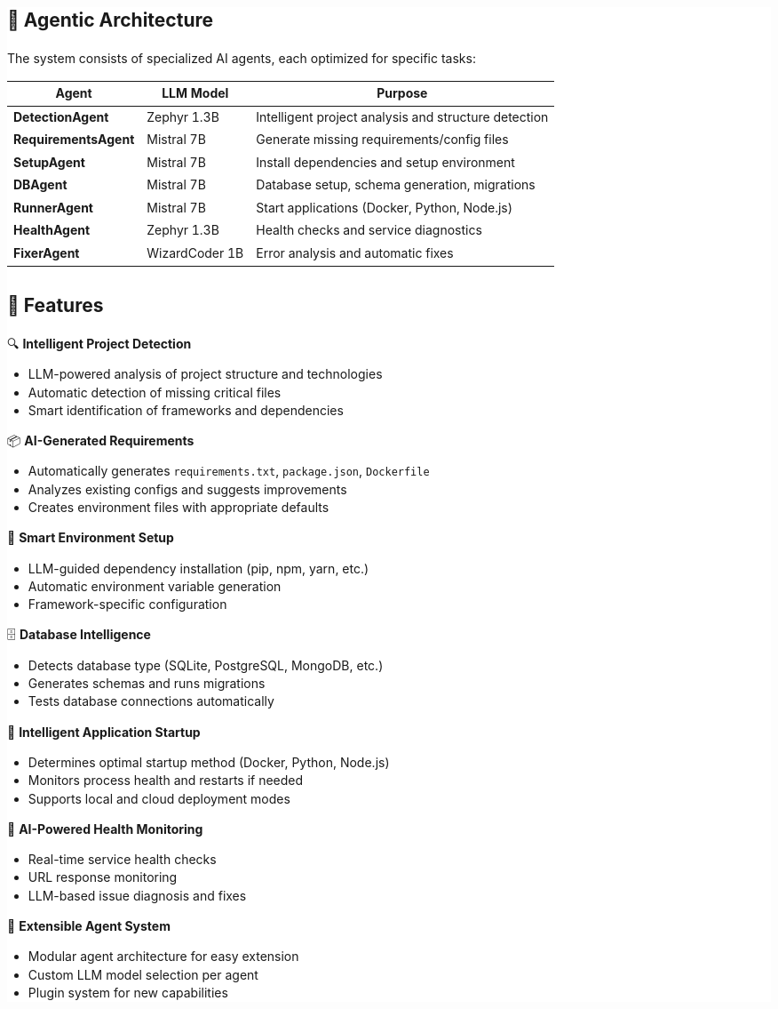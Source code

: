 ## 🧠 **Agentic Architecture**

The system consists of specialized AI agents, each optimized for specific tasks:

| Agent | LLM Model | Purpose |
|-------|-----------|---------|
| **DetectionAgent** | Zephyr 1.3B | Intelligent project analysis and structure detection |
| **RequirementsAgent** | Mistral 7B | Generate missing requirements/config files |
| **SetupAgent** | Mistral 7B | Install dependencies and setup environment |
| **DBAgent** | Mistral 7B | Database setup, schema generation, migrations |
| **RunnerAgent** | Mistral 7B | Start applications (Docker, Python, Node.js) |
| **HealthAgent** | Zephyr 1.3B | Health checks and service diagnostics |
| **FixerAgent** | WizardCoder 1B | Error analysis and automatic fixes |

## 🚀 **Features**

🔍 **Intelligent Project Detection**
- LLM-powered analysis of project structure and technologies
- Automatic detection of missing critical files
- Smart identification of frameworks and dependencies

📦 **AI-Generated Requirements**
- Automatically generates `requirements.txt`, `package.json`, `Dockerfile`
- Analyzes existing configs and suggests improvements
- Creates environment files with appropriate defaults

🔧 **Smart Environment Setup**
- LLM-guided dependency installation (pip, npm, yarn, etc.)
- Automatic environment variable generation
- Framework-specific configuration

🗄️ **Database Intelligence**
- Detects database type (SQLite, PostgreSQL, MongoDB, etc.)
- Generates schemas and runs migrations
- Tests database connections automatically

🚀 **Intelligent Application Startup**
- Determines optimal startup method (Docker, Python, Node.js)
- Monitors process health and restarts if needed
- Supports local and cloud deployment modes

🏥 **AI-Powered Health Monitoring**
- Real-time service health checks
- URL response monitoring
- LLM-based issue diagnosis and fixes

🔌 **Extensible Agent System**
- Modular agent architecture for easy extension
- Custom LLM model selection per agent
- Plugin system for new capabilities
